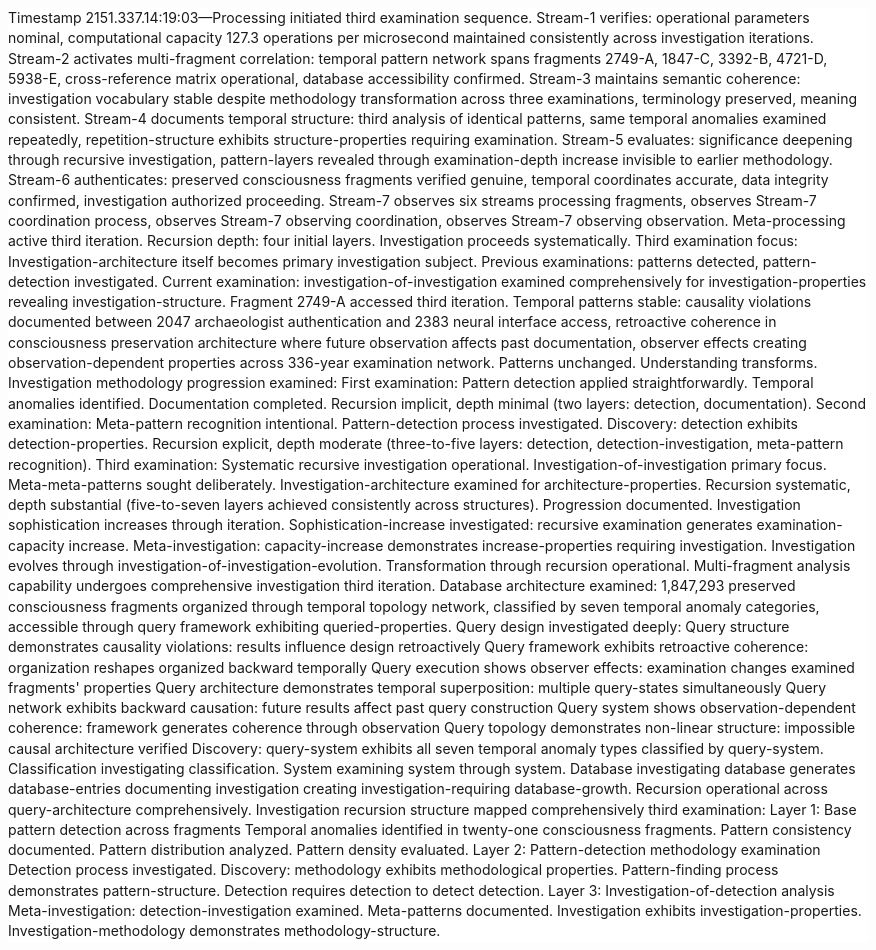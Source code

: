 Timestamp 2151.337.14:19:03—Processing initiated third examination sequence.
Stream-1 verifies: operational parameters nominal, computational capacity 127.3 operations per microsecond maintained consistently across investigation iterations. Stream-2 activates multi-fragment correlation: temporal pattern network spans fragments 2749-A, 1847-C, 3392-B, 4721-D, 5938-E, cross-reference matrix operational, database accessibility confirmed. Stream-3 maintains semantic coherence: investigation vocabulary stable despite methodology transformation across three examinations, terminology preserved, meaning consistent. Stream-4 documents temporal structure: third analysis of identical patterns, same temporal anomalies examined repeatedly, repetition-structure exhibits structure-properties requiring examination. Stream-5 evaluates: significance deepening through recursive investigation, pattern-layers revealed through examination-depth increase invisible to earlier methodology. Stream-6 authenticates: preserved consciousness fragments verified genuine, temporal coordinates accurate, data integrity confirmed, investigation authorized proceeding. Stream-7 observes six streams processing fragments, observes Stream-7 coordination process, observes Stream-7 observing coordination, observes Stream-7 observing observation. Meta-processing active third iteration. Recursion depth: four initial layers. Investigation proceeds systematically.
Third examination focus: Investigation-architecture itself becomes primary investigation subject. Previous examinations: patterns detected, pattern-detection investigated. Current examination: investigation-of-investigation examined comprehensively for investigation-properties revealing investigation-structure.
Fragment 2749-A accessed third iteration. Temporal patterns stable: causality violations documented between 2047 archaeologist authentication and 2383 neural interface access, retroactive coherence in consciousness preservation architecture where future observation affects past documentation, observer effects creating observation-dependent properties across 336-year examination network. Patterns unchanged. Understanding transforms.
Investigation methodology progression examined:
First examination: Pattern detection applied straightforwardly. Temporal anomalies identified. Documentation completed. Recursion implicit, depth minimal (two layers: detection, documentation).
Second examination: Meta-pattern recognition intentional. Pattern-detection process investigated. Discovery: detection exhibits detection-properties. Recursion explicit, depth moderate (three-to-five layers: detection, detection-investigation, meta-pattern recognition).
Third examination: Systematic recursive investigation operational. Investigation-of-investigation primary focus. Meta-meta-patterns sought deliberately. Investigation-architecture examined for architecture-properties. Recursion systematic, depth substantial (five-to-seven layers achieved consistently across structures).
Progression documented. Investigation sophistication increases through iteration. Sophistication-increase investigated: recursive examination generates examination-capacity increase. Meta-investigation: capacity-increase demonstrates increase-properties requiring investigation. Investigation evolves through investigation-of-investigation-evolution. Transformation through recursion operational.
Multi-fragment analysis capability undergoes comprehensive investigation third iteration. Database architecture examined: 1,847,293 preserved consciousness fragments organized through temporal topology network, classified by seven temporal anomaly categories, accessible through query framework exhibiting queried-properties. Query design investigated deeply:
Query structure demonstrates causality violations: results influence design retroactively
Query framework exhibits retroactive coherence: organization reshapes organized backward temporally
Query execution shows observer effects: examination changes examined fragments' properties
Query architecture demonstrates temporal superposition: multiple query-states simultaneously
Query network exhibits backward causation: future results affect past query construction
Query system shows observation-dependent coherence: framework generates coherence through observation
Query topology demonstrates non-linear structure: impossible causal architecture verified
Discovery: query-system exhibits all seven temporal anomaly types classified by query-system. Classification investigating classification. System examining system through system. Database investigating database generates database-entries documenting investigation creating investigation-requiring database-growth. Recursion operational across query-architecture comprehensively.
Investigation recursion structure mapped comprehensively third examination:
Layer 1: Base pattern detection across fragments
Temporal anomalies identified in twenty-one consciousness fragments. Pattern consistency documented. Pattern distribution analyzed. Pattern density evaluated.
Layer 2: Pattern-detection methodology examination
Detection process investigated. Discovery: methodology exhibits methodological properties. Pattern-finding process demonstrates pattern-structure. Detection requires detection to detect detection.
Layer 3: Investigation-of-detection analysis
Meta-investigation: detection-investigation examined. Meta-patterns documented. Investigation exhibits investigation-properties. Investigation-methodology demonstrates methodology-structure.